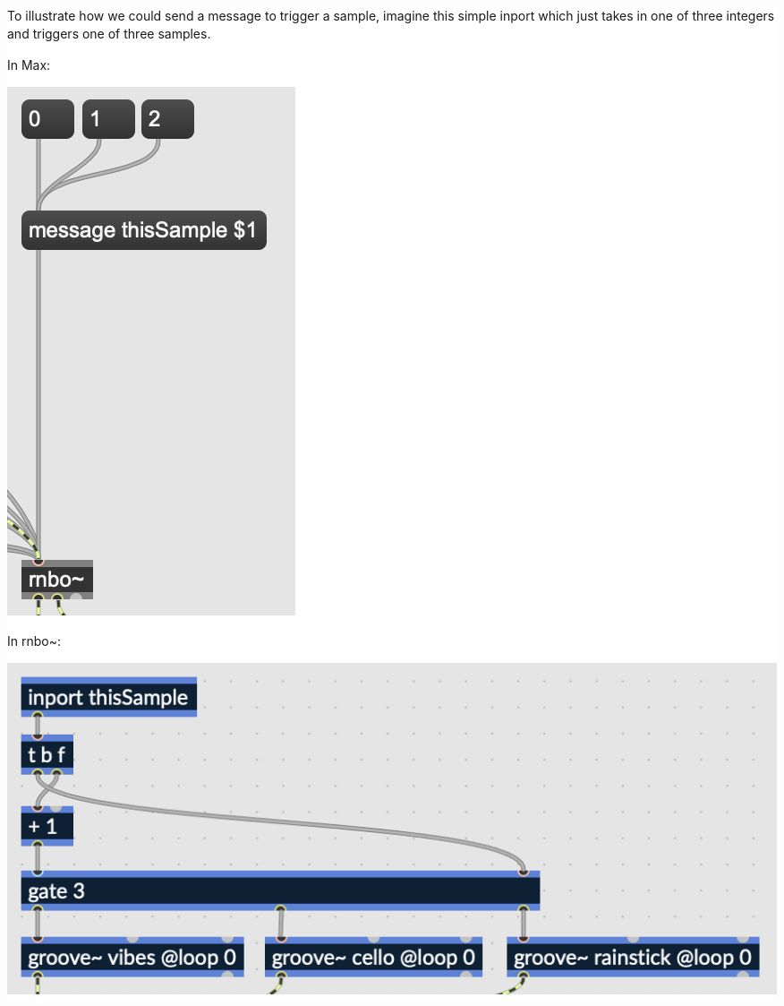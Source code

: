 To illustrate how we could send a message to trigger a sample, imagine this simple inport which just takes in one of three integers and triggers one of three samples.

In Max:

![message going in](/img/message-inport.png)

In rnbo~:

![message in the RNBO patcher](/img/message-patcher.png)
